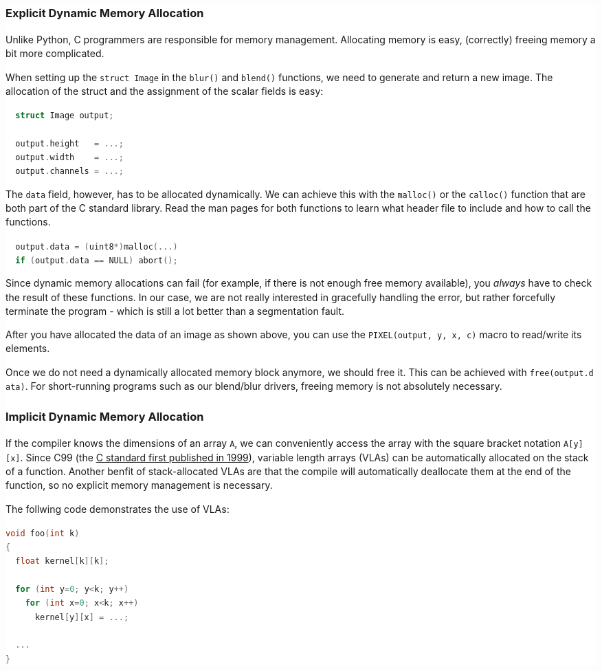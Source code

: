 ### Explicit Dynamic Memory Allocation

Unlike Python, C programmers are responsible for memory management. Allocating memory is easy, (correctly) freeing memory a bit more complicated. 

When setting up the `struct Image` in the `blur()` and `blend()` functions, we need to generate and return a new image. The allocation of the struct and the assignment of the scalar fields is easy:

```C
  struct Image output;

  output.height   = ...;
  output.width    = ...;
  output.channels = ...;
```

The `data` field, however, has to be allocated dynamically. We can achieve this with the `malloc()` or the `calloc()` function that are both part of the C standard library. Read the man pages for both functions to learn what header file to include and how to call the functions.

```C
  output.data = (uint8*)malloc(...)
  if (output.data == NULL) abort();
```

Since dynamic memory allocations can fail (for example, if there is not enough free memory available), you *always* have to check the result of these functions. In our case, we are not really interested in gracefully handling the error, but rather forcefully terminate the program - which is still a lot better than a segmentation fault.

After you have allocated the data of an image as shown above, you can use the `PIXEL(output, y, x, c)` macro to read/write its elements.

Once we do not need a dynamically allocated memory block anymore, we should free it. This can be achieved with `free(output.data)`. For short-running programs such as our blend/blur drivers, freeing memory is not absolutely necessary.

### Implicit Dynamic Memory Allocation

If the compiler knows the dimensions of an array `A`, we can conveniently access the array with the square bracket notation `A[y][x]`. Since C99 (the [C standard first published in 1999](https://web.archive.org/web/20170428013610if_/http://www.open-std.org/jtc1/sc22/wg14/www/docs/n1256.pdf)), variable length arrays (VLAs) can be automatically allocated on the stack of a function. Another benfit of stack-allocated VLAs are that the compile will automatically deallocate them at the end of the function, so no explicit memory management is necessary.

The follwing code demonstrates the use of VLAs:
```C
void foo(int k)
{
  float kernel[k][k];

  for (int y=0; y<k; y++)
    for (int x=0; x<k; x++)
      kernel[y][x] = ...;

  ...
}
```
